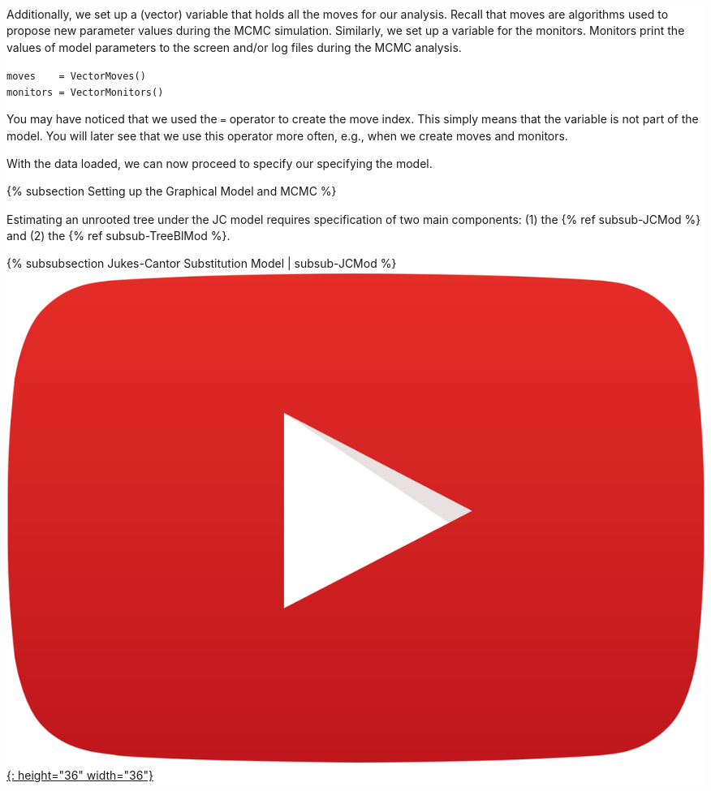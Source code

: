 Additionally, we set up a (vector) variable that holds all the moves for our analysis.
Recall that moves are algorithms used to propose new parameter values during the MCMC simulation.
Similarly, we set up a variable for the monitors.
Monitors print the values of model parameters to the screen and/or log files during the MCMC analysis.

```
moves    = VectorMoves()
monitors = VectorMonitors()
```

You may have noticed that we used the `=` operator to create the move index.
This simply means that the variable is not part of the model.
You will later see that we use this operator more often, e.g., when we create moves and monitors.

With the data loaded, we can now proceed to specify our specifying the model.

{% subsection Setting up the Graphical Model and MCMC %}

Estimating an unrooted tree under the JC model requires specification of two main components:
(1) the {% ref subsub-JCMod %} and (2) the {% ref subsub-TreeBlMod %}.

{% subsubsection Jukes-Cantor Substitution Model | subsub-JCMod %}
[![Walkthrough video](/assets/img/YouTube_icon.svg){: height="36" width="36"}](https://youtu.be/S1XTkUOWTLo)
